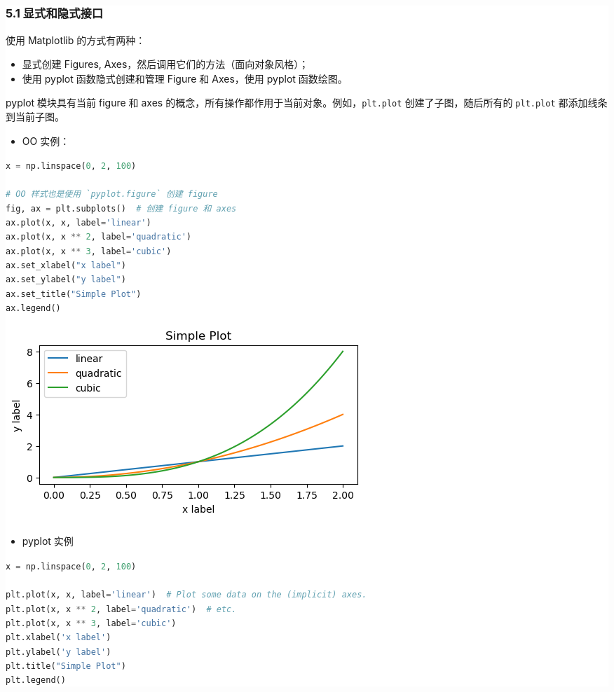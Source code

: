 ### 5.1 显式和隐式接口

使用 Matplotlib 的方式有两种：

- 显式创建 Figures, Axes，然后调用它们的方法（面向对象风格）；
- 使用 pyplot 函数隐式创建和管理 Figure 和 Axes，使用 pyplot 函数绘图。

pyplot 模块具有当前 figure 和 axes 的概念，所有操作都作用于当前对象。例如，`plt.plot` 创建了子图，随后所有的 `plt.plot` 都添加线条到当前子图。

- OO 实例：

```py
x = np.linspace(0, 2, 100)

# OO 样式也是使用 `pyplot.figure` 创建 figure
fig, ax = plt.subplots()  # 创建 figure 和 axes
ax.plot(x, x, label='linear')
ax.plot(x, x ** 2, label='quadratic')
ax.plot(x, x ** 3, label='cubic')
ax.set_xlabel("x label")
ax.set_ylabel("y label")
ax.set_title("Simple Plot")
ax.legend()
```

![line](images/qs5.png)

- pyplot 实例

```py
x = np.linspace(0, 2, 100)

plt.plot(x, x, label='linear')  # Plot some data on the (implicit) axes.
plt.plot(x, x ** 2, label='quadratic')  # etc.
plt.plot(x, x ** 3, label='cubic')
plt.xlabel('x label')
plt.ylabel('y label')
plt.title("Simple Plot")
plt.legend()
```
